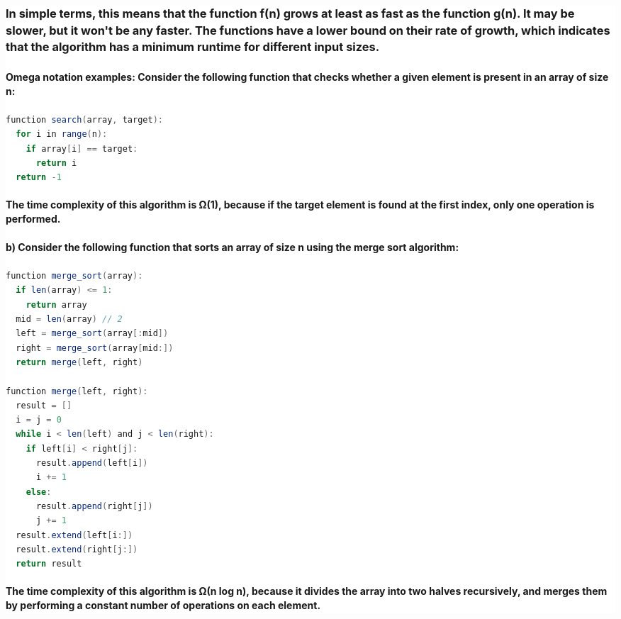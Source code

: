 ### In simple terms, this means that the function f(n) grows at least as fast as the function g(n). It may be slower, but it won't be any faster. The functions have a lower bound on their rate of growth, which indicates that the algorithm has a minimum runtime for different input sizes.

####  Omega notation examples: Consider the following function that checks whether a given element is present in an array of size n:

```java
function search(array, target):
  for i in range(n):
    if array[i] == target:
      return i
  return -1
```

#### The time complexity of this algorithm is Ω(1), because if the target element is found at the first index, only one operation is performed.

#### b) Consider the following function that sorts an array of size n using the merge sort algorithm:

```java
function merge_sort(array):
  if len(array) <= 1:
    return array
  mid = len(array) // 2
  left = merge_sort(array[:mid])
  right = merge_sort(array[mid:])
  return merge(left, right)

function merge(left, right):
  result = []
  i = j = 0
  while i < len(left) and j < len(right):
    if left[i] < right[j]:
      result.append(left[i])
      i += 1
    else:
      result.append(right[j])
      j += 1
  result.extend(left[i:])
  result.extend(right[j:])
  return result

```

#### The time complexity of this algorithm is Ω(n log n), because it divides the array into two halves recursively, and merges them by performing a constant number of operations on each element.
